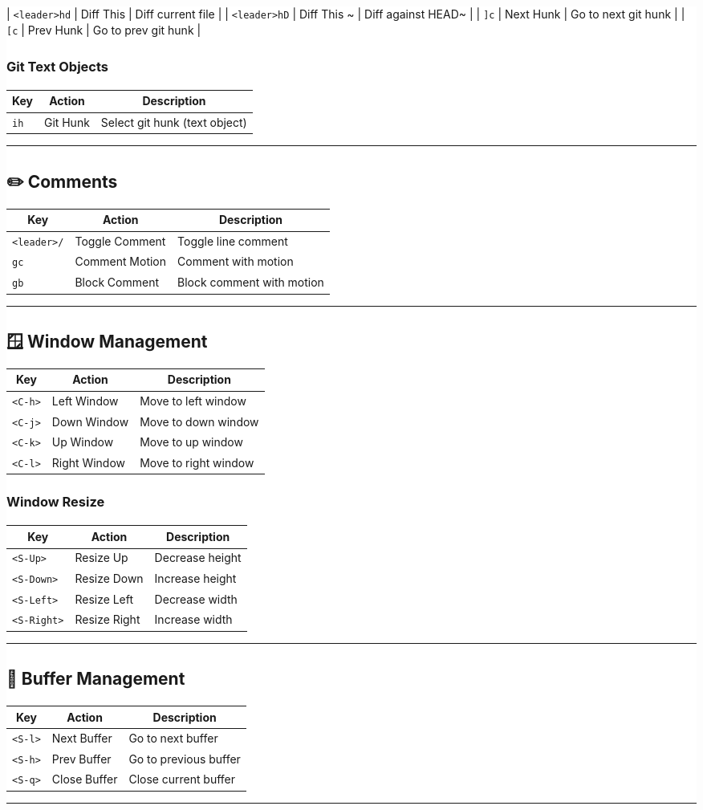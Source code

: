 | `<leader>hd` | Diff This | Diff current file |
| `<leader>hD` | Diff This ~ | Diff against HEAD~ |
| `]c` | Next Hunk | Go to next git hunk |
| `[c` | Prev Hunk | Go to prev git hunk |

### Git Text Objects
| Key | Action | Description |
|-----|--------|-------------|
| `ih` | Git Hunk | Select git hunk (text object) |

---

## ✏️ Comments
| Key | Action | Description |
|-----|--------|-------------|
| `<leader>/` | Toggle Comment | Toggle line comment |
| `gc` | Comment Motion | Comment with motion |
| `gb` | Block Comment | Block comment with motion |

---

## 🪟 Window Management
| Key | Action | Description |
|-----|--------|-------------|
| `<C-h>` | Left Window | Move to left window |
| `<C-j>` | Down Window | Move to down window |
| `<C-k>` | Up Window | Move to up window |
| `<C-l>` | Right Window | Move to right window |

### Window Resize
| Key | Action | Description |
|-----|--------|-------------|
| `<S-Up>` | Resize Up | Decrease height |
| `<S-Down>` | Resize Down | Increase height |
| `<S-Left>` | Resize Left | Decrease width |
| `<S-Right>` | Resize Right | Increase width |

---

## 📄 Buffer Management
| Key | Action | Description |
|-----|--------|-------------|
| `<S-l>` | Next Buffer | Go to next buffer |
| `<S-h>` | Prev Buffer | Go to previous buffer |
| `<S-q>` | Close Buffer | Close current buffer |

---